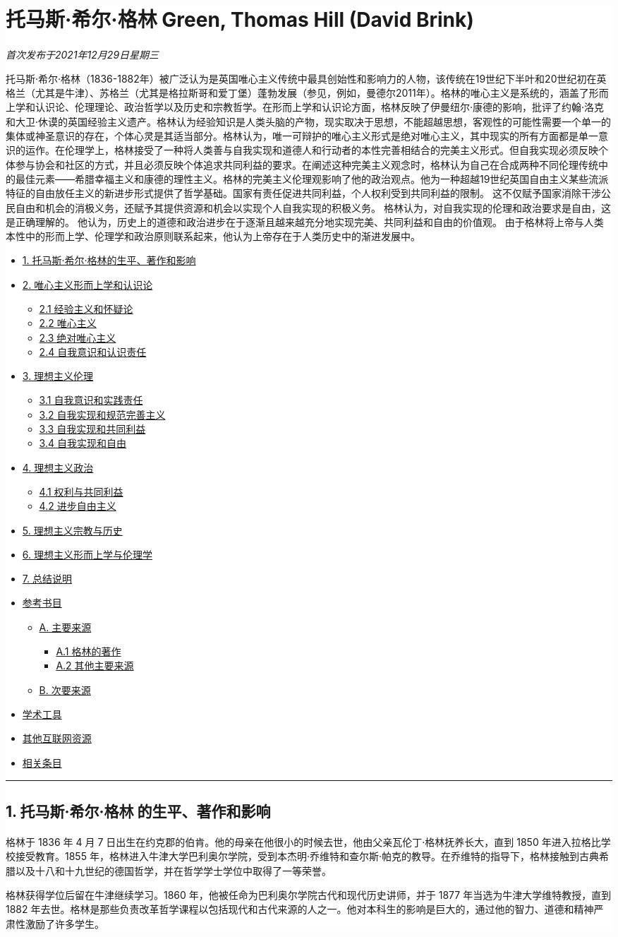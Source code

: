 # 托马斯·希尔·格林 Green, Thomas Hill (David Brink)

*首次发布于2021年12月29日星期三*

托马斯·希尔·格林（1836-1882年）被广泛认为是英国唯心主义传统中最具创始性和影响力的人物，该传统在19世纪下半叶和20世纪初在英格兰（尤其是牛津）、苏格兰（尤其是格拉斯哥和爱丁堡）蓬勃发展（参见，例如，曼德尔2011年）。格林的唯心主义是系统的，涵盖了形而上学和认识论、伦理理论、政治哲学以及历史和宗教哲学。在形而上学和认识论方面，格林反映了伊曼纽尔·康德的影响，批评了约翰·洛克和大卫·休谟的英国经验主义遗产。格林认为经验知识是人类头脑的产物，现实取决于思想，不能超越思想，客观性的可能性需要一个单一的集体或神圣意识的存在，个体心灵是其适当部分。格林认为，唯一可辩护的唯心主义形式是绝对唯心主义，其中现实的所有方面都是单一意识的运作。在伦理学上，格林接受了一种将人类善与自我实现和道德人和行动者的本性完善相结合的完美主义形式。但自我实现必须反映个体参与协会和社区的方式，并且必须反映个体追求共同利益的要求。在阐述这种完美主义观念时，格林认为自己在合成两种不同伦理传统中的最佳元素——希腊幸福主义和康德的理性主义。格林的完美主义伦理观影响了他的政治观点。他为一种超越19世纪英国自由主义某些流派特征的自由放任主义的新进步形式提供了哲学基础。国家有责任促进共同利益，个人权利受到共同利益的限制。 这不仅赋予国家消除干涉公民自由和机会的消极义务，还赋予其提供资源和机会以实现个人自我实现的积极义务。 格林认为，对自我实现的伦理和政治要求是自由，这是正确理解的。 他认为，历史上的道德和政治进步在于逐渐且越来越充分地实现完美、共同利益和自由的价值观。 由于格林将上帝与人类本性中的形而上学、伦理学和政治原则联系起来，他认为上帝存在于人类历史中的渐进发展中。

* [1. 托马斯·希尔·格林的生平、著作和影响](https://plato.stanford.edu/entries/green/#GreeLifeWorkInfl)
* [2. 唯心主义形而上学和认识论](https://plato.stanford.edu/entries/green/#IdeaMetaEpis)

  * [2.1 经验主义和怀疑论](https://plato.stanford.edu/entries/green/#EmpiSkep)
  * [ 2.2 唯心主义](https://plato.stanford.edu/entries/green/#Idea)
  * [ 2.3 绝对唯心主义](https://plato.stanford.edu/entries/green/#AbsoIdea)
  * [2.4 自我意识和认识责任](https://plato.stanford.edu/entries/green/#SelfConsEpisResp)
* [3. 理想主义伦理](https://plato.stanford.edu/entries/green/#IdeaEthi)

  * [3.1 自我意识和实践责任](https://plato.stanford.edu/entries/green/#SelfConsPracResp)
  * [3.2 自我实现和规范完善主义](https://plato.stanford.edu/entries/green/#SelfRealNormPerf)
  * [3.3 自我实现和共同利益](https://plato.stanford.edu/entries/green/#SelfRealCommGood)
  * [3.4 自我实现和自由](https://plato.stanford.edu/entries/green/#SelfRealFree)
* [4. 理想主义政治](https://plato.stanford.edu/entries/green/#IdeaPoli)

  * [4.1 权利与共同利益](https://plato.stanford.edu/entries/green/#RighCommGood)
  * [4.2 进步自由主义](https://plato.stanford.edu/entries/green/#ProgLibe)
* [5. 理想主义宗教与历史](https://plato.stanford.edu/entries/green/#IdeaReliHist)
* [6. 理想主义形而上学与伦理学](https://plato.stanford.edu/entries/green/#IdeaMetaEthi)
* [ 7. 总结说明](https://plato.stanford.edu/entries/green/#ConcRema)
* [ 参考书目](https://plato.stanford.edu/entries/green/#Bib)

  * [A. 主要来源](https://plato.stanford.edu/entries/green/#PrimSour)

    * [ A.1 格林的著作](https://plato.stanford.edu/entries/green/#GreeWrit)
    * [A.2 其他主要来源](https://plato.stanford.edu/entries/green/#OthePrimSour)
  * [ B. 次要来源](https://plato.stanford.edu/entries/green/#BSecoSour)
* [ 学术工具](https://plato.stanford.edu/entries/green/#Aca)
* [其他互联网资源](https://plato.stanford.edu/entries/green/#Oth)
* [ 相关条目](https://plato.stanford.edu/entries/green/#Rel)

---

## 1. 托马斯·希尔·格林 的生平、著作和影响

格林于 1836 年 4 月 7 日出生在约克郡的伯肯。他的母亲在他很小的时候去世，他由父亲瓦伦丁·格林抚养长大，直到 1850 年进入拉格比学校接受教育。1855 年，格林进入牛津大学巴利奥尔学院，受到本杰明·乔维特和查尔斯·帕克的教导。在乔维特的指导下，格林接触到古典希腊以及十八和十九世纪的德国哲学，并在哲学学士学位中取得了一等荣誉。

格林获得学位后留在牛津继续学习。1860 年，他被任命为巴利奥尔学院古代和现代历史讲师，并于 1877 年当选为牛津大学维特教授，直到 1882 年去世。格林是那些负责改革哲学课程以包括现代和古代来源的人之一。他对本科生的影响是巨大的，通过他的智力、道德和精神严肃性激励了许多学生。
